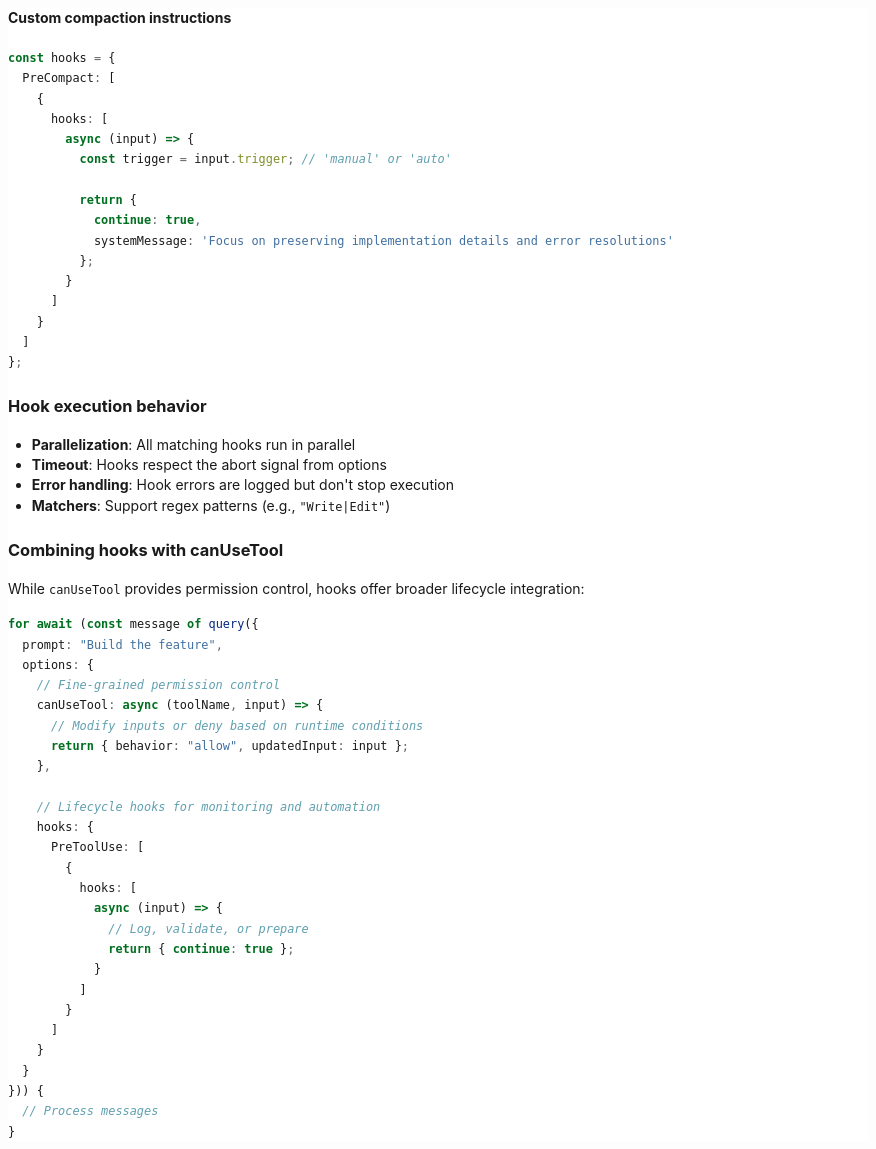 #### Custom compaction instructions

```ts
const hooks = {
  PreCompact: [
    {
      hooks: [
        async (input) => {
          const trigger = input.trigger; // 'manual' or 'auto'
          
          return {
            continue: true,
            systemMessage: 'Focus on preserving implementation details and error resolutions'
          };
        }
      ]
    }
  ]
};
```

### Hook execution behavior

* **Parallelization**: All matching hooks run in parallel
* **Timeout**: Hooks respect the abort signal from options
* **Error handling**: Hook errors are logged but don't stop execution
* **Matchers**: Support regex patterns (e.g., `"Write|Edit"`)

### Combining hooks with canUseTool

While `canUseTool` provides permission control, hooks offer broader lifecycle integration:

```ts
for await (const message of query({
  prompt: "Build the feature",
  options: {
    // Fine-grained permission control
    canUseTool: async (toolName, input) => {
      // Modify inputs or deny based on runtime conditions
      return { behavior: "allow", updatedInput: input };
    },
    
    // Lifecycle hooks for monitoring and automation
    hooks: {
      PreToolUse: [
        {
          hooks: [
            async (input) => {
              // Log, validate, or prepare
              return { continue: true };
            }
          ]
        }
      ]
    }
  }
})) {
  // Process messages
}
```

